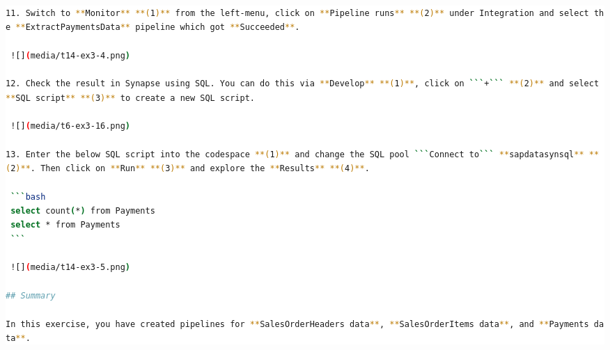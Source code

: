   ```bash
11. Switch to **Monitor** **(1)** from the left-menu, click on **Pipeline runs** **(2)** under Integration and select the **ExtractPaymentsData** pipeline which got **Succeeded**.

    ![](media/t14-ex3-4.png)

12. Check the result in Synapse using SQL. You can do this via **Develop** **(1)**, click on ```+``` **(2)** and select **SQL script** **(3)** to create a new SQL script.

    ![](media/t6-ex3-16.png)

13. Enter the below SQL script into the codespace **(1)** and change the SQL pool ```Connect to``` **sapdatasynsql** **(2)**. Then click on **Run** **(3)** and explore the **Results** **(4)**.

    ```bash
    select count(*) from Payments
    select * from Payments
    ```

    ![](media/t14-ex3-5.png)

## Summary

In this exercise, you have created pipelines for **SalesOrderHeaders data**, **SalesOrderItems data**, and **Payments data**.
